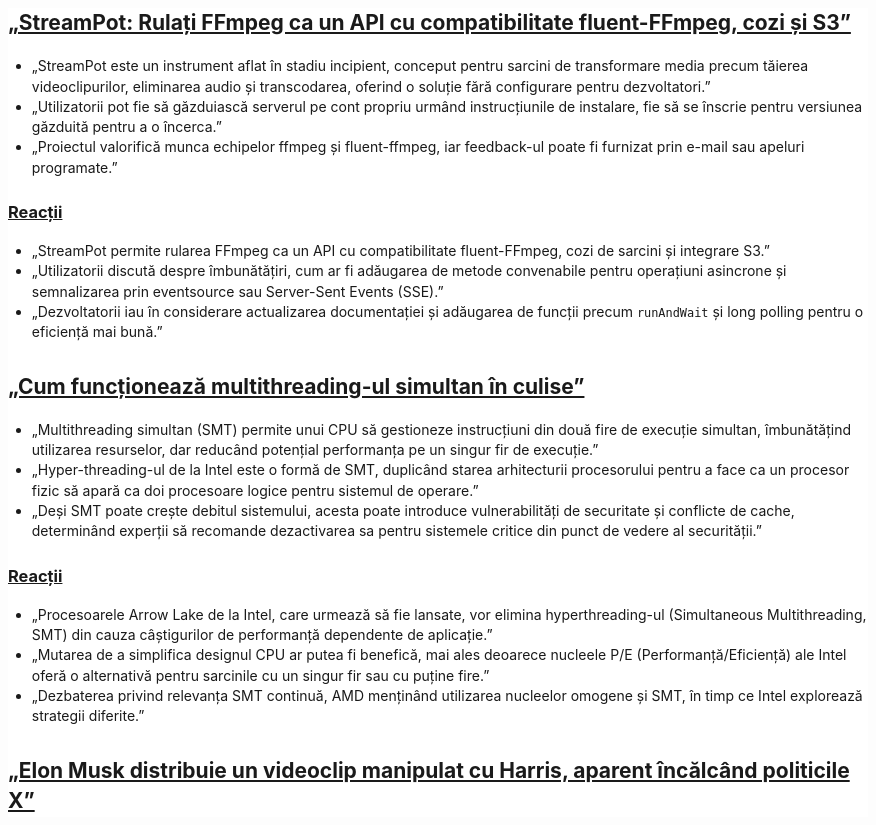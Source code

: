 ## [„StreamPot: Rulați FFmpeg ca un API cu compatibilitate fluent-FFmpeg, cozi și S3”](https://github.com/StreamPot/StreamPot)

- „StreamPot este un instrument aflat în stadiu incipient, conceput pentru sarcini de transformare media precum tăierea videoclipurilor, eliminarea audio și transcodarea, oferind o soluție fără configurare pentru dezvoltatori.”
- „Utilizatorii pot fie să găzduiască serverul pe cont propriu urmând instrucțiunile de instalare, fie să se înscrie pentru versiunea găzduită pentru a o încerca.”
- „Proiectul valorifică munca echipelor ffmpeg și fluent-ffmpeg, iar feedback-ul poate fi furnizat prin e-mail sau apeluri programate.”

### [Reacții](https://news.ycombinator.com/item?id=41091163)

- „StreamPot permite rularea FFmpeg ca un API cu compatibilitate fluent-FFmpeg, cozi de sarcini și integrare S3.”
- „Utilizatorii discută despre îmbunătățiri, cum ar fi adăugarea de metode convenabile pentru operațiuni asincrone și semnalizarea prin eventsource sau Server-Sent Events (SSE).”
- „Dezvoltatorii iau în considerare actualizarea documentației și adăugarea de funcții precum `runAndWait` și long polling pentru o eficiență mai bună.”

## [„Cum funcționează multithreading-ul simultan în culise”](https://blog.codingconfessions.com/p/simultaneous-multithreading)

- „Multithreading simultan (SMT) permite unui CPU să gestioneze instrucțiuni din două fire de execuție simultan, îmbunătățind utilizarea resurselor, dar reducând potențial performanța pe un singur fir de execuție.”
- „Hyper-threading-ul de la Intel este o formă de SMT, duplicând starea arhitecturii procesorului pentru a face ca un procesor fizic să apară ca doi procesoare logice pentru sistemul de operare.”
- „Deși SMT poate crește debitul sistemului, acesta poate introduce vulnerabilități de securitate și conflicte de cache, determinând experții să recomande dezactivarea sa pentru sistemele critice din punct de vedere al securității.”

### [Reacții](https://news.ycombinator.com/item?id=41093916)

- „Procesoarele Arrow Lake de la Intel, care urmează să fie lansate, vor elimina hyperthreading-ul (Simultaneous Multithreading, SMT) din cauza câștigurilor de performanță dependente de aplicație.”
- „Mutarea de a simplifica designul CPU ar putea fi benefică, mai ales deoarece nucleele P/E (Performanță/Eficiență) ale Intel oferă o alternativă pentru sarcinile cu un singur fir sau cu puține fire.”
- „Dezbaterea privind relevanța SMT continuă, AMD menținând utilizarea nucleelor omogene și SMT, în timp ce Intel explorează strategii diferite.”

## [„Elon Musk distribuie un videoclip manipulat cu Harris, aparent încălcând politicile X”](https://www.nytimes.com/2024/07/27/us/politics/elon-musk-kamala-harris-deepfake.html)
